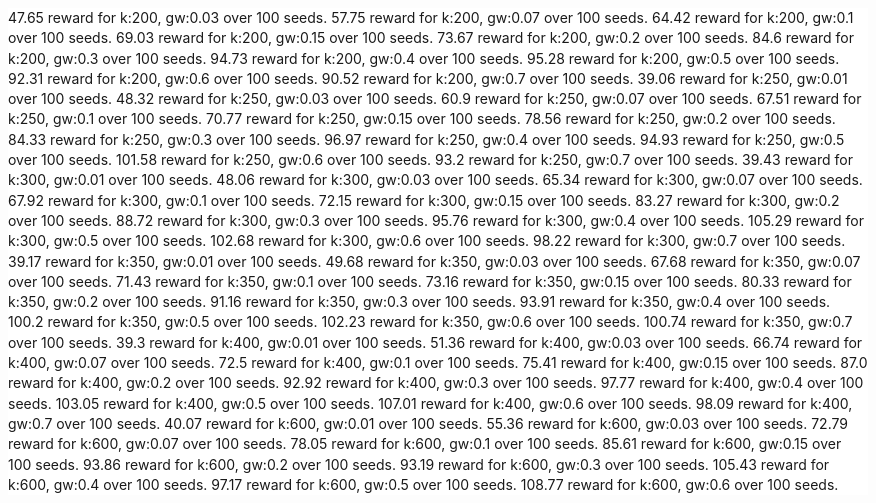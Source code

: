 47.65 reward for k:200, gw:0.03 over 100 seeds.
57.75 reward for k:200, gw:0.07 over 100 seeds.
64.42 reward for k:200, gw:0.1 over 100 seeds.
69.03 reward for k:200, gw:0.15 over 100 seeds.
73.67 reward for k:200, gw:0.2 over 100 seeds.
84.6 reward for k:200, gw:0.3 over 100 seeds.
94.73 reward for k:200, gw:0.4 over 100 seeds.
95.28 reward for k:200, gw:0.5 over 100 seeds.
92.31 reward for k:200, gw:0.6 over 100 seeds.
90.52 reward for k:200, gw:0.7 over 100 seeds.
39.06 reward for k:250, gw:0.01 over 100 seeds.
48.32 reward for k:250, gw:0.03 over 100 seeds.
60.9 reward for k:250, gw:0.07 over 100 seeds.
67.51 reward for k:250, gw:0.1 over 100 seeds.
70.77 reward for k:250, gw:0.15 over 100 seeds.
78.56 reward for k:250, gw:0.2 over 100 seeds.
84.33 reward for k:250, gw:0.3 over 100 seeds.
96.97 reward for k:250, gw:0.4 over 100 seeds.
94.93 reward for k:250, gw:0.5 over 100 seeds.
101.58 reward for k:250, gw:0.6 over 100 seeds.
93.2 reward for k:250, gw:0.7 over 100 seeds.
39.43 reward for k:300, gw:0.01 over 100 seeds.
48.06 reward for k:300, gw:0.03 over 100 seeds.
65.34 reward for k:300, gw:0.07 over 100 seeds.
67.92 reward for k:300, gw:0.1 over 100 seeds.
72.15 reward for k:300, gw:0.15 over 100 seeds.
83.27 reward for k:300, gw:0.2 over 100 seeds.
88.72 reward for k:300, gw:0.3 over 100 seeds.
95.76 reward for k:300, gw:0.4 over 100 seeds.
105.29 reward for k:300, gw:0.5 over 100 seeds.
102.68 reward for k:300, gw:0.6 over 100 seeds.
98.22 reward for k:300, gw:0.7 over 100 seeds.
39.17 reward for k:350, gw:0.01 over 100 seeds.
49.68 reward for k:350, gw:0.03 over 100 seeds.
67.68 reward for k:350, gw:0.07 over 100 seeds.
71.43 reward for k:350, gw:0.1 over 100 seeds.
73.16 reward for k:350, gw:0.15 over 100 seeds.
80.33 reward for k:350, gw:0.2 over 100 seeds.
91.16 reward for k:350, gw:0.3 over 100 seeds.
93.91 reward for k:350, gw:0.4 over 100 seeds.
100.2 reward for k:350, gw:0.5 over 100 seeds.
102.23 reward for k:350, gw:0.6 over 100 seeds.
100.74 reward for k:350, gw:0.7 over 100 seeds.
39.3 reward for k:400, gw:0.01 over 100 seeds.
51.36 reward for k:400, gw:0.03 over 100 seeds.
66.74 reward for k:400, gw:0.07 over 100 seeds.
72.5 reward for k:400, gw:0.1 over 100 seeds.
75.41 reward for k:400, gw:0.15 over 100 seeds.
87.0 reward for k:400, gw:0.2 over 100 seeds.
92.92 reward for k:400, gw:0.3 over 100 seeds.
97.77 reward for k:400, gw:0.4 over 100 seeds.
103.05 reward for k:400, gw:0.5 over 100 seeds.
107.01 reward for k:400, gw:0.6 over 100 seeds.
98.09 reward for k:400, gw:0.7 over 100 seeds.
40.07 reward for k:600, gw:0.01 over 100 seeds.
55.36 reward for k:600, gw:0.03 over 100 seeds.
72.79 reward for k:600, gw:0.07 over 100 seeds.
78.05 reward for k:600, gw:0.1 over 100 seeds.
85.61 reward for k:600, gw:0.15 over 100 seeds.
93.86 reward for k:600, gw:0.2 over 100 seeds.
93.19 reward for k:600, gw:0.3 over 100 seeds.
105.43 reward for k:600, gw:0.4 over 100 seeds.
97.17 reward for k:600, gw:0.5 over 100 seeds.
108.77 reward for k:600, gw:0.6 over 100 seeds.